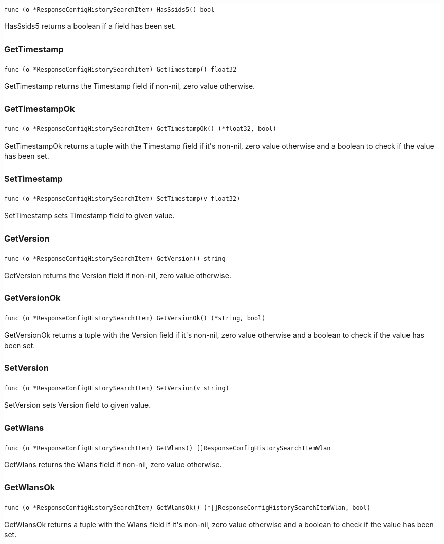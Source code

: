 `func (o *ResponseConfigHistorySearchItem) HasSsids5() bool`

HasSsids5 returns a boolean if a field has been set.

### GetTimestamp

`func (o *ResponseConfigHistorySearchItem) GetTimestamp() float32`

GetTimestamp returns the Timestamp field if non-nil, zero value otherwise.

### GetTimestampOk

`func (o *ResponseConfigHistorySearchItem) GetTimestampOk() (*float32, bool)`

GetTimestampOk returns a tuple with the Timestamp field if it's non-nil, zero value otherwise
and a boolean to check if the value has been set.

### SetTimestamp

`func (o *ResponseConfigHistorySearchItem) SetTimestamp(v float32)`

SetTimestamp sets Timestamp field to given value.


### GetVersion

`func (o *ResponseConfigHistorySearchItem) GetVersion() string`

GetVersion returns the Version field if non-nil, zero value otherwise.

### GetVersionOk

`func (o *ResponseConfigHistorySearchItem) GetVersionOk() (*string, bool)`

GetVersionOk returns a tuple with the Version field if it's non-nil, zero value otherwise
and a boolean to check if the value has been set.

### SetVersion

`func (o *ResponseConfigHistorySearchItem) SetVersion(v string)`

SetVersion sets Version field to given value.


### GetWlans

`func (o *ResponseConfigHistorySearchItem) GetWlans() []ResponseConfigHistorySearchItemWlan`

GetWlans returns the Wlans field if non-nil, zero value otherwise.

### GetWlansOk

`func (o *ResponseConfigHistorySearchItem) GetWlansOk() (*[]ResponseConfigHistorySearchItemWlan, bool)`

GetWlansOk returns a tuple with the Wlans field if it's non-nil, zero value otherwise
and a boolean to check if the value has been set.
